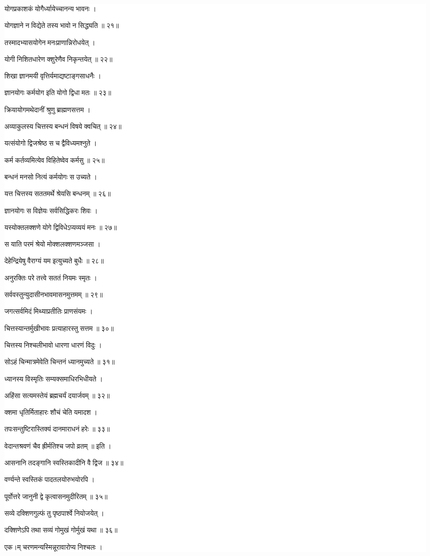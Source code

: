 योगप्रकाशकं योगैर्ध्यायेच्चानन्य भावनः ।

योगज्ञाने न विद्येते तस्य भावो न सिद्ध्यति ॥ २१॥

तस्मादभ्यासयोगेन मनःप्राणान्निरोधयेत् ।

योगी निशितधारेण क्शुरेणैव निकृन्तयेत् ॥ २२॥

शिखा ज्ञानमयी वृत्तिर्यमाद्यष्टाङ्गसाधनैः ।

ज्ञानयोगः कर्मयोग इति योगो द्विधा मतः ॥ २३॥

क्रियायोगमथेदानीं श्रुणु ब्राह्मणसत्तम ।

अव्याकुलस्य चित्तस्य बन्धनं विषये क्वचित् ॥ २४॥

यत्संयोगो द्विजश्रेष्ठ स च द्वैविध्यमश्नुते ।

कर्म कर्तव्यमित्येव विहितेष्वेव कर्मसु ॥ २५॥

बन्धनं मनसो नित्यं कर्मयोगः स उच्यते ।

यत्त चित्तस्य सततमर्थे श्रेयसि बन्धनम् ॥ २६॥

ज्ञानयोगः स विज्ञेयः सर्वसिद्धिकरः शिवः ।

यस्योक्तलक्शणे योगे द्विविधेऽप्यव्ययं मनः ॥ २७॥

स याति परमं श्रेयो मोक्शलक्शणमञ्जसा ।

देहेन्द्रियेषु वैराग्यं यम इत्युच्यते बुधैः ॥ २८॥

अनुरक्तिः परे तत्त्वे सततं नियमः स्मृतः ।

सर्ववस्तुन्युदासीनभावमासनमुत्तमम् ॥ २९॥

जगत्सर्वमिदं मिथ्याप्रतीतिः प्राणसंयमः ।

चित्तस्यान्तर्मुखीभावः प्रत्याहारस्तु सत्तम ॥ ३०॥

चित्तस्य निश्चलीभावो धारणा धारणं विदुः ।

सोऽहं चिन्मात्रमेवेति चिन्तनं ध्यानमुच्यते ॥ ३१॥

ध्यानस्य विस्मृतिः सम्यक्समाधिरभिधीयते ।

अहिंसा सत्यमस्तेयं ब्रह्मचर्यं दयार्जवम् ॥ ३२॥

क्शमा धृतिर्मिताहारः शौचं चेति यमादश ।

तपःसन्तुष्टिरास्तिक्यं दानमाराधनं हरेः ॥ ३३॥

वेदान्तश्रवणं चैव ह्रीर्मतिश्च जपो व्रतम् ॥ इति ।

आसनानि तदङ्गानि स्वस्तिकादीनि वै द्विज ॥ ३४॥

वर्ण्यन्ते स्वस्तिकं पादतलयोरुभयोरपि ।

पूर्वोत्तरे जानुनी द्वे कृत्वासनमुदीरितम् ॥ ३५॥

सव्ये दक्शिणगुल्फं तु पृष्ठपार्श्वे नियोजयेत् ।

दक्शिणेऽपि तथा सव्यं गोमुखं गोर्मुखं यथा ॥ ३६॥

एक।म् चरणमन्यस्मिन्नूरावारोप्य निश्चलः ।
